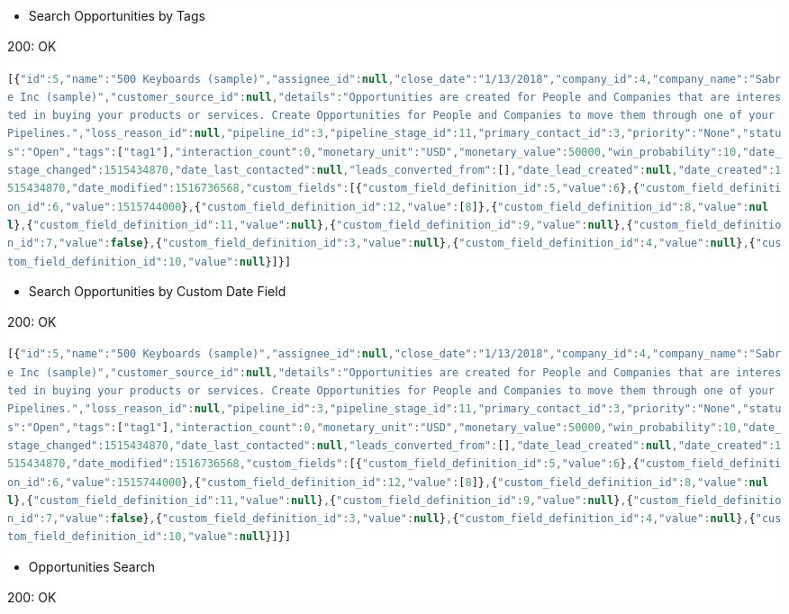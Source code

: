 * Search Opportunities by Tags

200: OK

```javascript
[{"id":5,"name":"500 Keyboards (sample)","assignee_id":null,"close_date":"1/13/2018","company_id":4,"company_name":"Sabre Inc (sample)","customer_source_id":null,"details":"Opportunities are created for People and Companies that are interested in buying your products or services. Create Opportunities for People and Companies to move them through one of your Pipelines.","loss_reason_id":null,"pipeline_id":3,"pipeline_stage_id":11,"primary_contact_id":3,"priority":"None","status":"Open","tags":["tag1"],"interaction_count":0,"monetary_unit":"USD","monetary_value":50000,"win_probability":10,"date_stage_changed":1515434870,"date_last_contacted":null,"leads_converted_from":[],"date_lead_created":null,"date_created":1515434870,"date_modified":1516736568,"custom_fields":[{"custom_field_definition_id":5,"value":6},{"custom_field_definition_id":6,"value":1515744000},{"custom_field_definition_id":12,"value":[8]},{"custom_field_definition_id":8,"value":null},{"custom_field_definition_id":11,"value":null},{"custom_field_definition_id":9,"value":null},{"custom_field_definition_id":7,"value":false},{"custom_field_definition_id":3,"value":null},{"custom_field_definition_id":4,"value":null},{"custom_field_definition_id":10,"value":null}]}]
```

* Search Opportunities by Custom Date Field

200: OK

```javascript
[{"id":5,"name":"500 Keyboards (sample)","assignee_id":null,"close_date":"1/13/2018","company_id":4,"company_name":"Sabre Inc (sample)","customer_source_id":null,"details":"Opportunities are created for People and Companies that are interested in buying your products or services. Create Opportunities for People and Companies to move them through one of your Pipelines.","loss_reason_id":null,"pipeline_id":3,"pipeline_stage_id":11,"primary_contact_id":3,"priority":"None","status":"Open","tags":["tag1"],"interaction_count":0,"monetary_unit":"USD","monetary_value":50000,"win_probability":10,"date_stage_changed":1515434870,"date_last_contacted":null,"leads_converted_from":[],"date_lead_created":null,"date_created":1515434870,"date_modified":1516736568,"custom_fields":[{"custom_field_definition_id":5,"value":6},{"custom_field_definition_id":6,"value":1515744000},{"custom_field_definition_id":12,"value":[8]},{"custom_field_definition_id":8,"value":null},{"custom_field_definition_id":11,"value":null},{"custom_field_definition_id":9,"value":null},{"custom_field_definition_id":7,"value":false},{"custom_field_definition_id":3,"value":null},{"custom_field_definition_id":4,"value":null},{"custom_field_definition_id":10,"value":null}]}]
```

* Opportunities Search

200: OK

```javascript
```